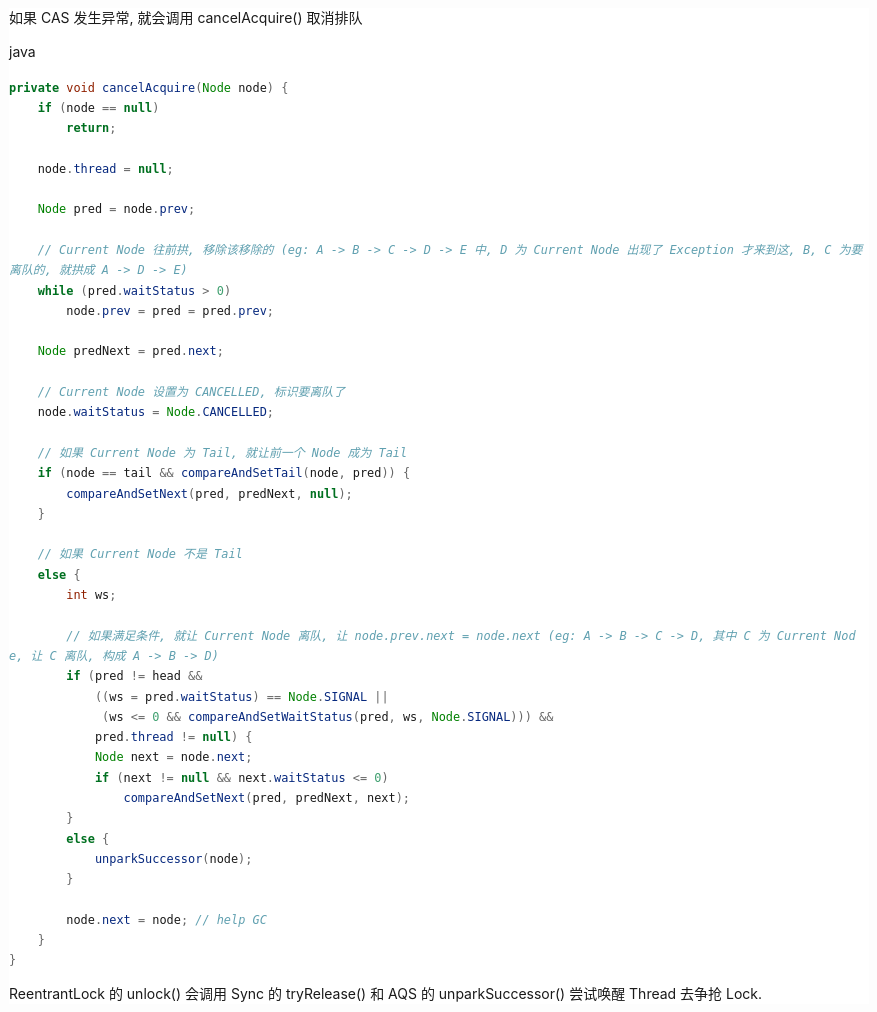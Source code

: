 如果 CAS 发生异常, 就会调用 cancelAcquire() 取消排队

java

```java
private void cancelAcquire(Node node) {
    if (node == null)
        return;

    node.thread = null;
    
    Node pred = node.prev;
    
    // Current Node 往前拱, 移除该移除的 (eg: A -> B -> C -> D -> E 中, D 为 Current Node 出现了 Exception 才来到这, B, C 为要离队的, 就拱成 A -> D -> E)
    while (pred.waitStatus > 0)
        node.prev = pred = pred.prev;

    Node predNext = pred.next;

    // Current Node 设置为 CANCELLED, 标识要离队了
    node.waitStatus = Node.CANCELLED;

    // 如果 Current Node 为 Tail, 就让前一个 Node 成为 Tail
    if (node == tail && compareAndSetTail(node, pred)) {
        compareAndSetNext(pred, predNext, null);
    } 

    // 如果 Current Node 不是 Tail
    else {
        int ws;

        // 如果满足条件, 就让 Current Node 离队, 让 node.prev.next = node.next (eg: A -> B -> C -> D, 其中 C 为 Current Node, 让 C 离队, 构成 A -> B -> D)
        if (pred != head &&
            ((ws = pred.waitStatus) == Node.SIGNAL ||
             (ws <= 0 && compareAndSetWaitStatus(pred, ws, Node.SIGNAL))) &&
            pred.thread != null) {
            Node next = node.next;
            if (next != null && next.waitStatus <= 0)
                compareAndSetNext(pred, predNext, next);
        }
        else {
            unparkSuccessor(node);
        }

        node.next = node; // help GC
    }
}
```

ReentrantLock 的 unlock() 会调用 Sync 的 tryRelease() 和 AQS 的 unparkSuccessor() 尝试唤醒 Thread 去争抢 Lock.
